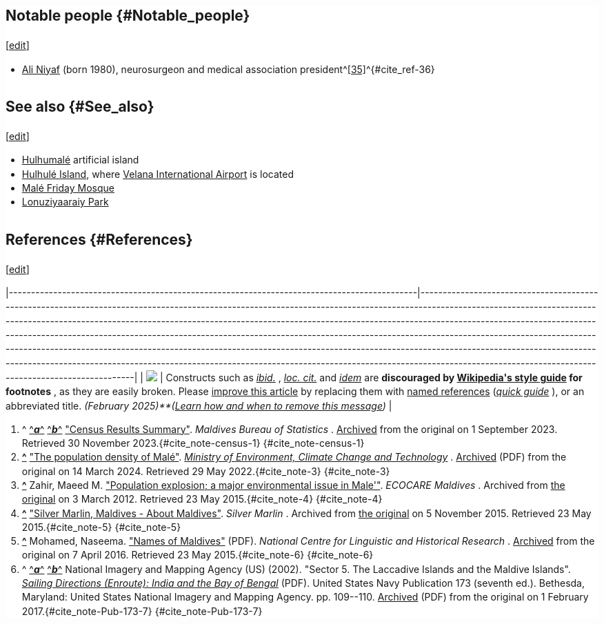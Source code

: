 Notable people {#Notable_people}
--------------------------------

\[[edit](/w/index.php?title=Mal%C3%A9&action=edit&section=16 "Edit section: Notable people")\]

* [Ali Niyaf](/wiki/Ali_Niyaf "Ali Niyaf") (born 1980), neurosurgeon and medical association president^[\[35\]](#cite_note-36)^{#cite_ref-36}

See also {#See_also}
--------------------

\[[edit](/w/index.php?title=Mal%C3%A9&action=edit&section=17 "Edit section: See also")\]

* [Hulhumalé](/wiki/Hulhumal%C3%A9 "Hulhumalé") artificial island
* [Hulhulé Island](/wiki/Hulhul%C3%A9_Island "Hulhulé Island"), where [Velana International Airport](/wiki/Velana_International_Airport "Velana International Airport") is located
* [Malé Friday Mosque](/wiki/Mal%C3%A9_Friday_Mosque "Malé Friday Mosque")
* [Lonuziyaaraiy Park](/wiki/Lonuziyaaraiy_Park "Lonuziyaaraiy Park")

References {#References}
------------------------

\[[edit](/w/index.php?title=Mal%C3%A9&action=edit&section=18 "Edit section: References")\]

|--------------------------------------------------------------------------------------------|--------------------------------------------------------------------------------------------------------------------------------------------------------------------------------------------------------------------------------------------------------------------------------------------------------------------------------------------------------------------------------------------------------------------------------------------------------------------------------------------------------------------------------------------------------------------------------------------------------------------------------------------------------------------------------------------------------------------------------------------------------------|
| ![](//upload.wikimedia.org/wikipedia/en/thumb/f/f2/Edit-clear.svg/40px-Edit-clear.svg.png) | Constructs such as *[ibid.](/wiki/Ibid. "Ibid.")* , *[loc. cit.](/wiki/Loc._cit. "Loc. cit.")* and *[idem](/wiki/Idem "Idem")* are **discouraged by [Wikipedia's style guide](/wiki/Wikipedia:IBID "Wikipedia:IBID") for footnotes** , as they are easily broken. Please [improve this article](https://en.wikipedia.org/w/index.php?title=Mal%C3%A9&action=edit) by replacing them with [named references](/wiki/Wikipedia:Footnotes#Naming_a_ref_tag_so_it_can_be_used_more_than_once "Wikipedia:Footnotes") (*[quick guide](/wiki/Template:Refref/core "Template:Refref/core")* ), or an abbreviated title. *(February 2025)**([Learn how and when to remove this message](/wiki/Help:Maintenance_template_removal "Help:Maintenance template removal"))* |

1. \^ [^***a***^](#cite_ref-census_1-0) [^***b***^](#cite_ref-census_1-1) ["Census Results Summary"](https://census.gov.mv/2022/census-results-summary/). *Maldives Bureau of Statistics* . [Archived](https://web.archive.org/web/20230901163925/https://census.gov.mv/2022/census-results-summary/) from the original on 1 September 2023. Retrieved 30 November 2023.{#cite_note-census-1}
{#cite_note-census-1}
2. **[\^](#cite_ref-3)** ["The population density of Malé"](https://www.environment.gov.mv/v2/download/73/). *[Ministry of Environment, Climate Change and Technology](/w/index.php?title=Ministry_of_Environment,_Climate_Change_and_Technology&action=edit&redlink=1 "Ministry of Environment, Climate Change and Technology (page does not exist)")* . [Archived](https://web.archive.org/web/20240314141317/https://www.environment.gov.mv/v2/wp-content/files/pemphis/20150304-pemphis-49-feb2015.pdf) (PDF) from the original on 14 March 2024. Retrieved 29 May 2022.{#cite_note-3}
{#cite_note-3}
3. **[\^](#cite_ref-4)** Zahir, Maeed M. ["Population explosion; a major environmental issue in Male'"](https://web.archive.org/web/20120303135551/http://ecocare.mv/population-explosion-a-major-environmental-issue-in-male%E2%80%99/). *ECOCARE Maldives* . Archived from [the original](http://ecocare.mv/population-explosion-a-major-environmental-issue-in-male%E2%80%99/) on 3 March 2012. Retrieved 23 May 2015.{#cite_note-4}
{#cite_note-4}
4. **[\^](#cite_ref-5)** ["Silver Marlin, Maldives - About Maldives"](https://archive.today/20151105234701/http://www.silvermarlin.mv/about-maldives.html). *Silver Marlin* . Archived from [the original](http://www.silvermarlin.mv/about-maldives.html) on 5 November 2015. Retrieved 23 May 2015.{#cite_note-5}
{#cite_note-5}
5. **[\^](#cite_ref-6)** Mohamed, Naseema. ["Names of Maldives"](http://www.qaumiyyath.gov.mv/docs/whitepapers/history/Names%20of%20Maldives.pdf) (PDF). *National Centre for Linguistic and Historical Research* . [Archived](https://web.archive.org/web/20160407040311/http://www.qaumiyyath.gov.mv/docs/whitepapers/history/Names) from the original on 7 April 2016. Retrieved 23 May 2015.{#cite_note-6}
{#cite_note-6}
6. \^ [^***a***^](#cite_ref-Pub-173_7-0) [^***b***^](#cite_ref-Pub-173_7-1) National Imagery and Mapping Agency (US) (2002). "Sector 5. The Laccadive Islands and the Maldive Islands". [*Sailing Directions (Enroute): India and the Bay of Bengal*](http://permanent.access.gpo.gov/websites/pollux/pollux.nss.nima.mil/NAV_PUBS/SD/pub173/173sec05.pdf) (PDF). United States Navy Publication 173 (seventh ed.). Bethesda, Maryland: United States National Imagery and Mapping Agency. pp. 109--110. [Archived](https://web.archive.org/web/20170201192202/https://permanent.access.gpo.gov/websites/pollux/pollux.nss.nima.mil/NAV_PUBS/SD/pub173/173sec05.pdf) (PDF) from the original on 1 February 2017.{#cite_note-Pub-173-7}
{#cite_note-Pub-173-7}